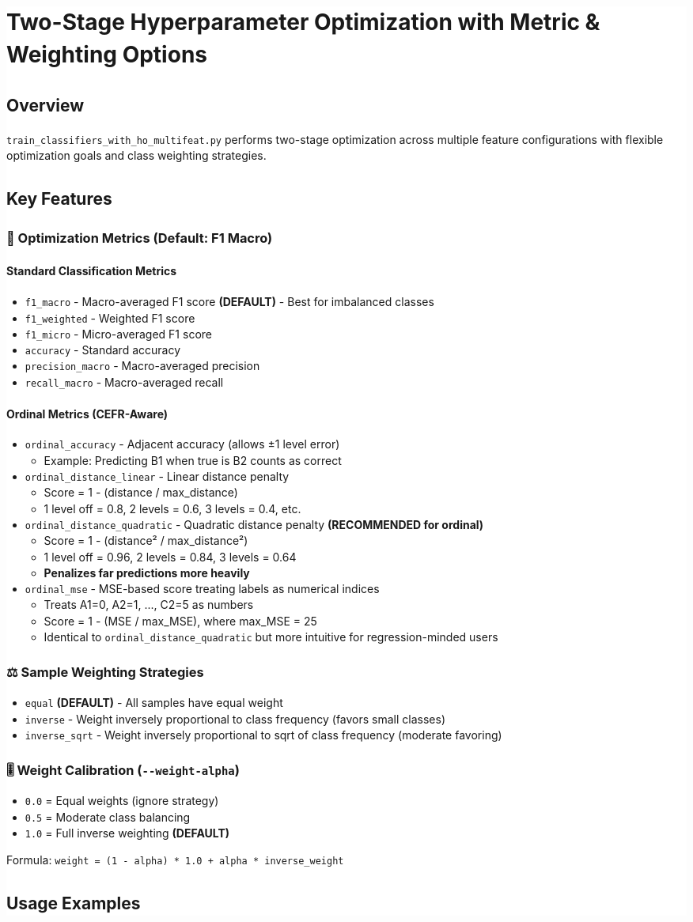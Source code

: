 # Two-Stage Hyperparameter Optimization with Metric & Weighting Options

## Overview

`train_classifiers_with_ho_multifeat.py` performs two-stage optimization across multiple feature configurations with flexible optimization goals and class weighting strategies.

## Key Features

### 🎯 Optimization Metrics (Default: F1 Macro)

#### Standard Classification Metrics
- `f1_macro` - Macro-averaged F1 score **(DEFAULT)** - Best for imbalanced classes
- `f1_weighted` - Weighted F1 score
- `f1_micro` - Micro-averaged F1 score
- `accuracy` - Standard accuracy
- `precision_macro` - Macro-averaged precision
- `recall_macro` - Macro-averaged recall

#### Ordinal Metrics (CEFR-Aware)
- `ordinal_accuracy` - Adjacent accuracy (allows ±1 level error)
  - Example: Predicting B1 when true is B2 counts as correct
- `ordinal_distance_linear` - Linear distance penalty
  - Score = 1 - (distance / max_distance)
  - 1 level off = 0.8, 2 levels = 0.6, 3 levels = 0.4, etc.
- `ordinal_distance_quadratic` - Quadratic distance penalty **(RECOMMENDED for ordinal)**
  - Score = 1 - (distance² / max_distance²)
  - 1 level off = 0.96, 2 levels = 0.84, 3 levels = 0.64
  - **Penalizes far predictions more heavily**
- `ordinal_mse` - MSE-based score treating labels as numerical indices
  - Treats A1=0, A2=1, ..., C2=5 as numbers
  - Score = 1 - (MSE / max_MSE), where max_MSE = 25
  - Identical to `ordinal_distance_quadratic` but more intuitive for regression-minded users

### ⚖️ Sample Weighting Strategies
- `equal` **(DEFAULT)** - All samples have equal weight
- `inverse` - Weight inversely proportional to class frequency (favors small classes)
- `inverse_sqrt` - Weight inversely proportional to sqrt of class frequency (moderate favoring)

### 🎚️ Weight Calibration (`--weight-alpha`)
- `0.0` = Equal weights (ignore strategy)
- `0.5` = Moderate class balancing
- `1.0` = Full inverse weighting **(DEFAULT)**

Formula: `weight = (1 - alpha) * 1.0 + alpha * inverse_weight`

## Usage Examples
